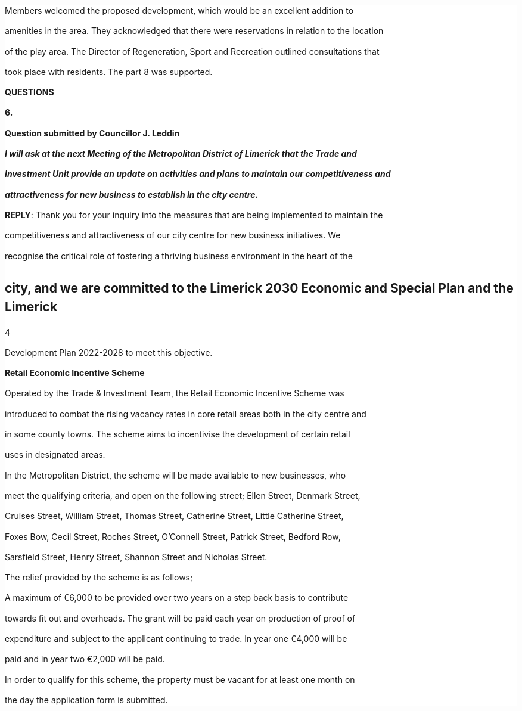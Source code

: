 Members welcomed the proposed development, which would be an excellent addition to

amenities in the area. They acknowledged that there were reservations in relation to the location

of the play area. The Director of Regeneration, Sport and Recreation outlined consultations that

took place with residents. The part 8 was supported.

**QUESTIONS**

**6.**

**Question submitted by Councillor J. Leddin**

***I will ask at the next Meeting of the Metropolitan District of Limerick that the Trade and***

***Investment Unit provide an update on activities and plans to maintain our competitiveness and***

***attractiveness for new business to establish in the city centre.***

**REPLY**: Thank you for your inquiry into the measures that are being implemented to maintain the

competitiveness and attractiveness of our city centre for new business initiatives. We

recognise the critical role of fostering a thriving business environment in the heart of the

city, and we are committed to the Limerick 2030 Economic and Special Plan and the Limerick
---
4

Development Plan 2022-2028 to meet this objective.

**Retail Economic Incentive Scheme**

Operated by the Trade & Investment Team, the Retail Economic Incentive Scheme was

introduced to combat the rising vacancy rates in core retail areas both in the city centre and

in some county towns. The scheme aims to incentivise the development of certain retail

uses in designated areas.

In the Metropolitan District, the scheme will be made available to new businesses, who

meet the qualifying criteria, and open on the following street; Ellen Street, Denmark Street,

Cruises Street, William Street, Thomas Street, Catherine Street, Little Catherine Street,

Foxes Bow, Cecil Street, Roches Street, O’Connell Street, Patrick Street, Bedford Row,

Sarsfield Street, Henry Street, Shannon Street and Nicholas Street.

The relief provided by the scheme is as follows;

A maximum of €6,000 to be provided over two years on a step back basis to contribute

towards fit out and overheads. The grant will be paid each year on production of proof of

expenditure and subject to the applicant continuing to trade. In year one €4,000 will be

paid and in year two €2,000 will be paid.

In order to qualify for this scheme, the property must be vacant for at least one month on

the day the application form is submitted.
